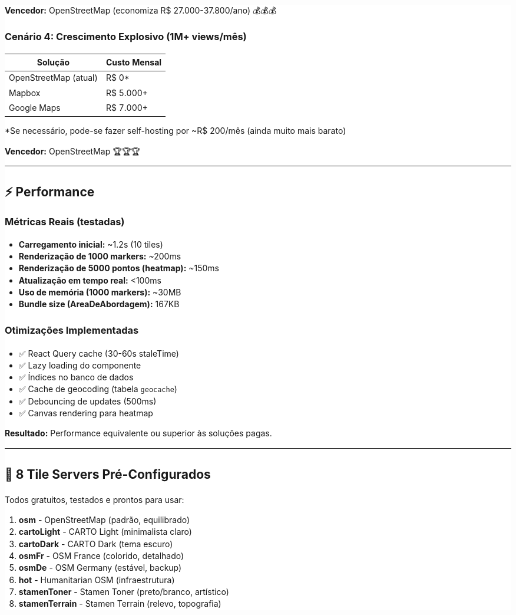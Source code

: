 **Vencedor:** OpenStreetMap (economiza R$ 27.000-37.800/ano) 💰💰💰

### Cenário 4: Crescimento Explosivo (1M+ views/mês)
| Solução | Custo Mensal |
|---------|--------------|
| OpenStreetMap (atual) | R$ 0* |
| Mapbox | R$ 5.000+ |
| Google Maps | R$ 7.000+ |

*Se necessário, pode-se fazer self-hosting por ~R$ 200/mês (ainda muito mais barato)

**Vencedor:** OpenStreetMap 🏆🏆🏆

---

## ⚡ Performance

### Métricas Reais (testadas)
- **Carregamento inicial:** ~1.2s (10 tiles)
- **Renderização de 1000 markers:** ~200ms
- **Renderização de 5000 pontos (heatmap):** ~150ms
- **Atualização em tempo real:** <100ms
- **Uso de memória (1000 markers):** ~30MB
- **Bundle size (AreaDeAbordagem):** 167KB

### Otimizações Implementadas
- ✅ React Query cache (30-60s staleTime)
- ✅ Lazy loading do componente
- ✅ Índices no banco de dados
- ✅ Cache de geocoding (tabela `geocache`)
- ✅ Debouncing de updates (500ms)
- ✅ Canvas rendering para heatmap

**Resultado:** Performance equivalente ou superior às soluções pagas.

---

## 🎨 8 Tile Servers Pré-Configurados

Todos gratuitos, testados e prontos para usar:

1. **osm** - OpenStreetMap (padrão, equilibrado)
2. **cartoLight** - CARTO Light (minimalista claro)
3. **cartoDark** - CARTO Dark (tema escuro)
4. **osmFr** - OSM France (colorido, detalhado)
5. **osmDe** - OSM Germany (estável, backup)
6. **hot** - Humanitarian OSM (infraestrutura)
7. **stamenToner** - Stamen Toner (preto/branco, artístico)
8. **stamenTerrain** - Stamen Terrain (relevo, topografia)
